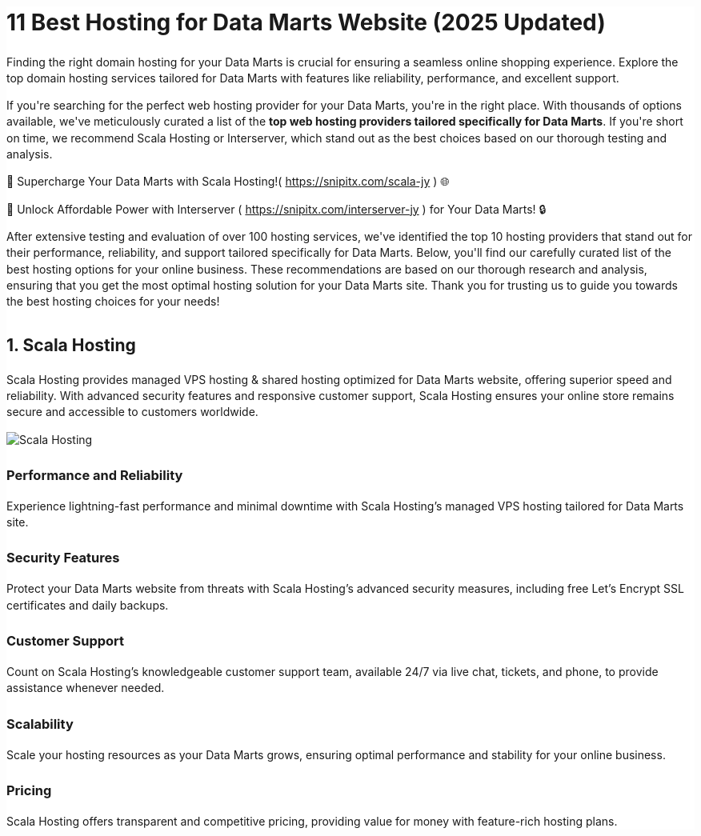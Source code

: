 # 11 Best Hosting for Data Marts Website (2025 Updated)

Finding the right domain hosting for your Data Marts is crucial for ensuring a seamless online shopping experience. Explore the top domain hosting services tailored for Data Marts with features like reliability, performance, and excellent support.

If you're searching for the perfect web hosting provider for your Data Marts, you're in the right place. With thousands of options available, we've meticulously curated a list of the **top web hosting providers tailored specifically for Data Marts**. If you're short on time, we recommend Scala Hosting or Interserver, which stand out as the best choices based on our thorough testing and analysis.

🚀 Supercharge Your Data Marts with Scala Hosting!( https://snipitx.com/scala-jy ) 🌐 

💸 Unlock Affordable Power with Interserver ( https://snipitx.com/interserver-jy ) for Your Data Marts! 🔒

After extensive testing and evaluation of over 100 hosting services, we've identified the top 10 hosting providers that stand out for their performance, reliability, and support tailored specifically for Data Marts. Below, you'll find our carefully curated list of the best hosting options for your online business. These recommendations are based on our thorough research and analysis, ensuring that you get the most optimal hosting solution for your Data Marts site. Thank you for trusting us to guide you towards the best hosting choices for your needs!

## 1. Scala Hosting

Scala Hosting provides managed VPS hosting & shared hosting optimized for Data Marts website, offering superior speed and reliability. With advanced security features and responsive customer support, Scala Hosting ensures your online store remains secure and accessible to customers worldwide.

![Scala Hosting](https://i.imgur.com/uJ5JIK3.png "Scala Web Hosting")

### Performance and Reliability
Experience lightning-fast performance and minimal downtime with Scala Hosting’s managed VPS hosting tailored for Data Marts site.

### Security Features
Protect your Data Marts website from threats with Scala Hosting’s advanced security measures, including free Let’s Encrypt SSL certificates and daily backups.

### Customer Support
Count on Scala Hosting’s knowledgeable customer support team, available 24/7 via live chat, tickets, and phone, to provide assistance whenever needed.

### Scalability
Scale your hosting resources as your Data Marts grows, ensuring optimal performance and stability for your online business.

### Pricing
Scala Hosting offers transparent and competitive pricing, providing value for money with feature-rich hosting plans.
